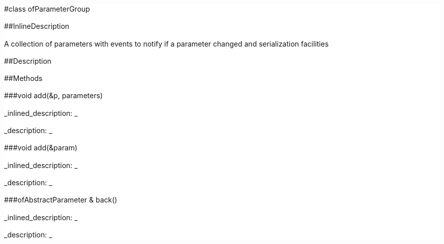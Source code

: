 #class ofParameterGroup




##InlineDescription

A collection of parameters with events to notify if a parameter changed
and serialization facilities





##Description





##Methods



###void add(&p, parameters)



_inlined_description: _







_description: _









###void add(&param)



_inlined_description: _







_description: _









###ofAbstractParameter & back()



_inlined_description: _







_description: _
